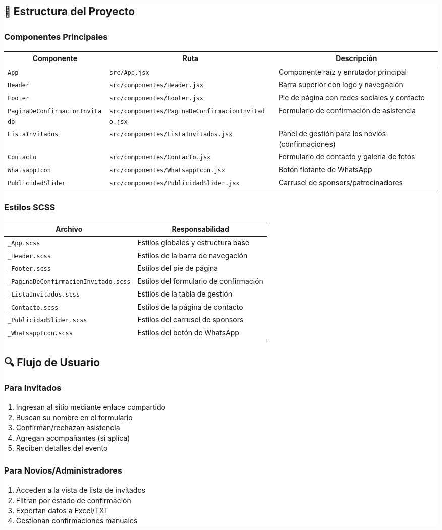 ## 📂 Estructura del Proyecto

### Componentes Principales

| Componente | Ruta | Descripción |
|------------|------|-------------|
| `App` | `src/App.jsx` | Componente raíz y enrutador principal |
| `Header` | `src/componentes/Header.jsx` | Barra superior con logo y navegación |
| `Footer` | `src/componentes/Footer.jsx` | Pie de página con redes sociales y contacto |
| `PaginaDeConfirmacionInvitado` | `src/componentes/PaginaDeConfirmacionInvitado.jsx` | Formulario de confirmación de asistencia |
| `ListaInvitados` | `src/componentes/ListaInvitados.jsx` | Panel de gestión para los novios (confirmaciones) |
| `Contacto` | `src/componentes/Contacto.jsx` | Formulario de contacto y galería de fotos |
| `WhatsappIcon` | `src/componentes/WhatsappIcon.jsx` | Botón flotante de WhatsApp |
| `PublicidadSlider` | `src/componentes/PublicidadSlider.jsx` | Carrusel de sponsors/patrocinadores |

### Estilos SCSS

| Archivo | Responsabilidad |
|---------|-----------------|
| `_App.scss` | Estilos globales y estructura base |
| `_Header.scss` | Estilos de la barra de navegación |
| `_Footer.scss` | Estilos del pie de página |
| `_PaginaDeConfirmacionInvitado.scss` | Estilos del formulario de confirmación |
| `_ListaInvitados.scss` | Estilos de la tabla de gestión |
| `_Contacto.scss` | Estilos de la página de contacto |
| `_PublicidadSlider.scss` | Estilos del carrusel de sponsors |
| `_WhatsappIcon.scss` | Estilos del botón de WhatsApp |

## 🔍 Flujo de Usuario

### Para Invitados
1. Ingresan al sitio mediante enlace compartido
2. Buscan su nombre en el formulario
3. Confirman/rechazan asistencia
4. Agregan acompañantes (si aplica)
5. Reciben detalles del evento

### Para Novios/Administradores
1. Acceden a la vista de lista de invitados
2. Filtran por estado de confirmación
3. Exportan datos a Excel/TXT
4. Gestionan confirmaciones manuales
